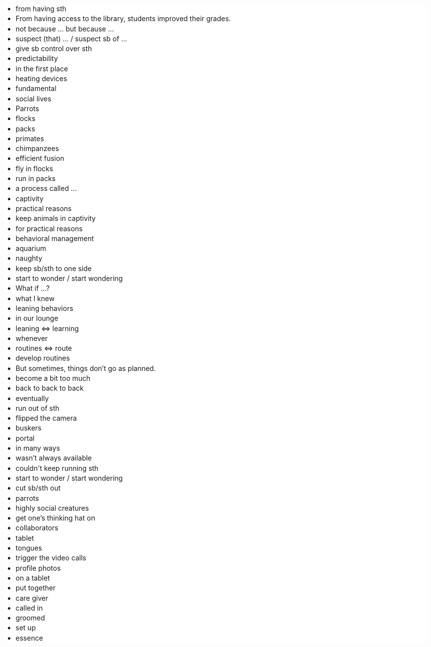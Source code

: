 - from having sth
- From having access to the library, students improved their grades.
- not because ... but because ...
- suspect (that) ... / suspect sb of ...
- give sb control over sth
- predictability
- in the first place
- heating devices
- fundamental
- social lives
- Parrots
- flocks
- packs
- primates
- chimpanzees
- efficient fusion
- fly in flocks
- run in packs
- a process called ...
- captivity
- practical reasons
- keep animals in captivity
- for practical reasons
- behavioral management
- aquarium
- naughty
- keep sb/sth to one side
- start to wonder / start wondering
- What if ...?
- what I knew
- leaning behaviors
- in our lounge
- leaning <=> learning
- whenever
- routines <=> route
- develop routines
- But sometimes, things don’t go as planned.
- become a bit too much
- back to back to back
- eventually
- run out of sth
- flipped the camera
- buskers
- portal
- in many ways
- wasn’t always available
- couldn't keep running sth
- start to wonder / start wondering
- cut sb/sth out
- parrots
- highly social creatures
- get one’s thinking hat on
- collaborators
- tablet
- tongues
- trigger the video calls
- profile photos
- on a tablet
- put together
- care giver
- called in
- groomed
- set up
- essence